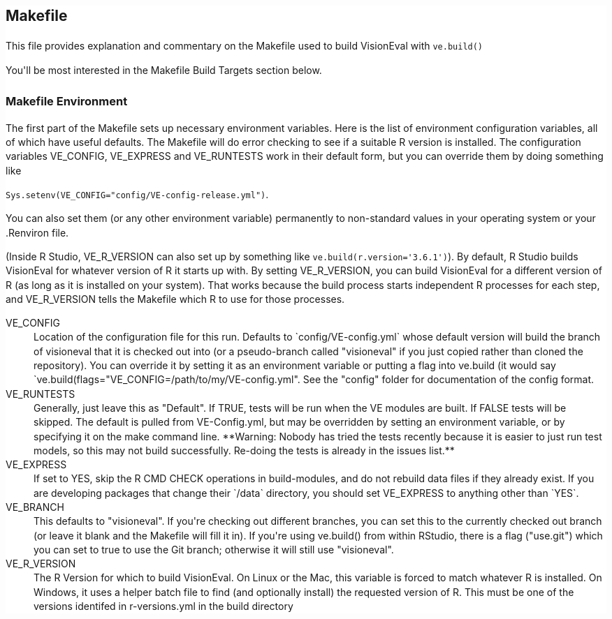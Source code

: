 ## Makefile ##

This file provides explanation and commentary on the Makefile used to build
VisionEval with `ve.build()`

You'll be most interested in the Makefile Build Targets section below.

### Makefile Environment

The first part of the Makefile sets up necessary environment variables. Here is the list
of environment configuration variables, all of which have useful defaults. The Makefile
will do error checking to see if a suitable R version is installed. The configuration
variables VE_CONFIG, VE_EXPRESS and VE_RUNTESTS work in their default form, but you can
override them by doing something like

`Sys.setenv(VE_CONFIG="config/VE-config-release.yml")`.

You can also set them (or any other environment variable) permanently to non-standard
values in your operating system or your .Renviron file.

(Inside R Studio, VE_R_VERSION can also set up by something like
`ve.build(r.version='3.6.1')`). By default, R Studio builds VisionEval for whatever
version of R it starts up with. By setting VE_R_VERSION, you can build VisionEval for a
different version of R (as long as it is installed on your system). That works because the
build process starts independent R processes for each step, and VE_R_VERSION tells the
Makefile which R to use for those processes.

<dl>
    <dt>VE_CONFIG</dt>
    <dd>Location of the configuration file for this run. Defaults to
       `config/VE-config.yml` whose default version will build the branch of visioneval
       that it is checked out into (or a pseudo-branch called "visioneval" if you just
       copied rather than cloned the repository). You can override it by setting it as an
       environment variable or putting a flag into ve.build (it would say
       `ve.build(flags="VE_CONFIG=/path/to/my/VE-config.yml". See the "config" folder
       for documentation of the config format.
    </dd>
    <dt>VE_RUNTESTS</dt>
    <dd>Generally, just leave this as "Default".  If TRUE, tests will
       be run when the VE modules are built. If FALSE tests will be
       skipped.  The default is pulled from VE-Config.yml, but may be
       overridden by setting an environment variable, or by specifying it
       on the make command line. **Warning: Nobody has tried the tests recently
       because it is easier to just run test models, so this may not build
       successfully. Re-doing the tests is already in the issues list.**
    </dd>
    <dt>VE_EXPRESS</dt>
    <dd>If set to YES, skip the R CMD CHECK operations in build-modules, and do not
       rebuild data files if they already exist. If you are developing packages that
       change their `/data` directory, you should set VE_EXPRESS to anything other
       than `YES`.
    </dd>
    <dt>VE_BRANCH</dt>
    <dd>This defaults to "visioneval". If you're checking out different
       branches, you can set this to the currently checked out branch (or
       leave it blank and the Makefile will fill it in). If you're using
       ve.build() from within RStudio, there is a flag ("use.git") which you
       can set to true to use the Git branch; otherwise it will still use
       "visioneval".
    </dd>
    <dt>VE_R_VERSION</dt>
    <dd>The R Version for which to build VisionEval. On Linux or the Mac,
       this variable is forced to match whatever R is installed. On Windows, it uses a
       helper batch file to find (and optionally install) the requested version of R. This
       must be one of the versions identifed in r-versions.yml in the build directory